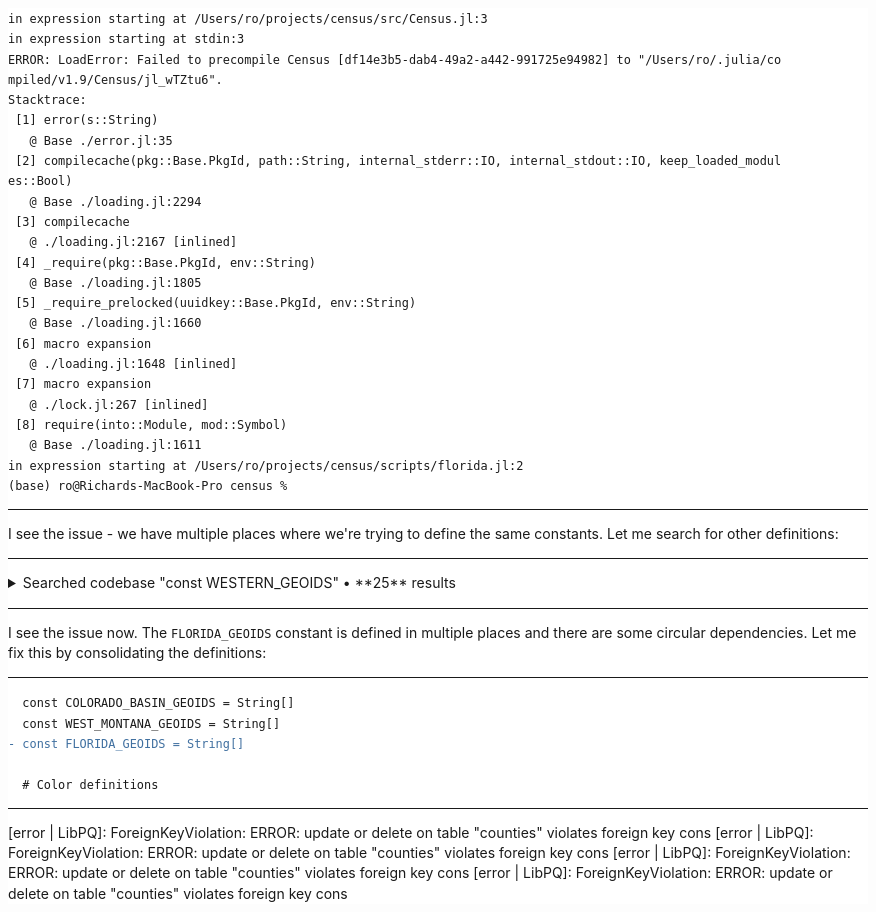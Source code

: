 ```
in expression starting at /Users/ro/projects/census/src/Census.jl:3
in expression starting at stdin:3
ERROR: LoadError: Failed to precompile Census [df14e3b5-dab4-49a2-a442-991725e94982] to "/Users/ro/.julia/co
mpiled/v1.9/Census/jl_wTZtu6".
Stacktrace:
 [1] error(s::String)
   @ Base ./error.jl:35
 [2] compilecache(pkg::Base.PkgId, path::String, internal_stderr::IO, internal_stdout::IO, keep_loaded_modul
es::Bool)
   @ Base ./loading.jl:2294
 [3] compilecache
   @ ./loading.jl:2167 [inlined]
 [4] _require(pkg::Base.PkgId, env::String)
   @ Base ./loading.jl:1805
 [5] _require_prelocked(uuidkey::Base.PkgId, env::String)
   @ Base ./loading.jl:1660
 [6] macro expansion
   @ ./loading.jl:1648 [inlined]
 [7] macro expansion
   @ ./lock.jl:267 [inlined]
 [8] require(into::Module, mod::Symbol)
   @ Base ./loading.jl:1611
in expression starting at /Users/ro/projects/census/scripts/florida.jl:2
(base) ro@Richards-MacBook-Pro census %
```

---

I see the issue - we have multiple places where we're trying to define the same constants. Let me search for other definitions:

---

<details><summary>Searched codebase "const WESTERN_GEOIDS" • **25** results</summary></details>

---

I see the issue now. The `FLORIDA_GEOIDS` constant is defined in multiple places and there are some circular dependencies. Let me fix this by consolidating the definitions:

---

```diff
  const COLORADO_BASIN_GEOIDS = String[]
  const WEST_MONTANA_GEOIDS = String[]
- const FLORIDA_GEOIDS = String[]
  
  # Color definitions
```

---


[error | LibPQ]: ForeignKeyViolation: ERROR:  update or delete on table "counties" violates foreign key cons
[error | LibPQ]: ForeignKeyViolation: ERROR:  update or delete on table "counties" violates foreign key cons
[error | LibPQ]: ForeignKeyViolation: ERROR:  update or delete on table "counties" violates foreign key cons
[error | LibPQ]: ForeignKeyViolation: ERROR:  update or delete on table "counties" violates foreign key cons
